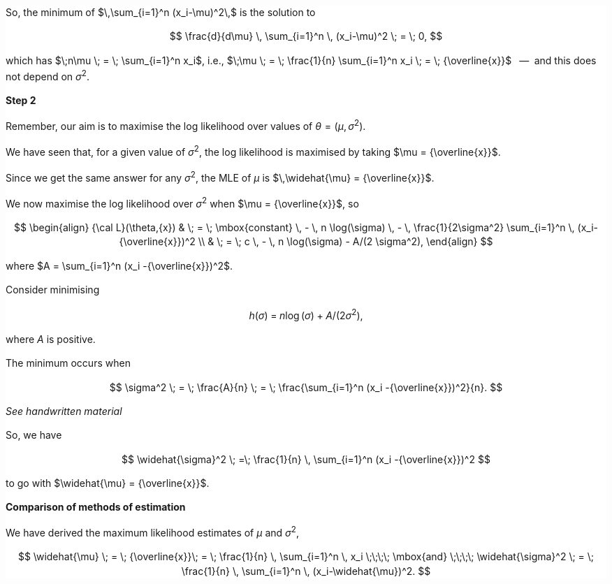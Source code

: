 So, the minimum of $\,\sum_{i=1}^n (x_i-\mu)^2\,$ is the solution to

$$
 \frac{d}{d\mu} \, \sum_{i=1}^n \, (x_i-\mu)^2 \; = \; 0,
$$

which has $\;n\mu \; = \; \sum_{i=1}^n x_i$, i.e., $\;\mu \; = \; \frac{1}{n} \sum_{i=1}^n x_i \; = \; {\overline{x}}$ $\;\;$—$\;$ and this does not depend on $\sigma^2$.

**Step 2**

Remember, our aim is to maximise the log likelihood over values of $\theta=(\mu,\,\sigma^2)$.

We have seen that, for a given value of $\sigma^2$, the log likelihood is maximised by taking $\mu = {\overline{x}}$.

Since we get the same answer for any $\sigma^2$, the MLE of $\mu$ is $\,\widehat{\mu} = {\overline{x}}$.

We now maximise the log likelihood over $\sigma^2$ when $\mu = {\overline{x}}$, so

$$
\begin{align} {\cal L}(\theta,{x}) & \; = \; \mbox{constant} \, - \, n \log(\sigma) \, - \, \frac{1}{2\sigma^2} \sum_{i=1}^n \, (x_i-{\overline{x}})^2 \\ & \; = \; c \, - \, n \log(\sigma) - A/(2 \sigma^2), \end{align}
$$

where $A = \sum_{i=1}^n (x_i -{\overline{x}})^2$.

Consider minimising

$$
 h(\sigma) \; = \; n \log(\sigma) + A/(2 \sigma^2),
$$

where $A$ is positive.

The minimum occurs when

$$
 \sigma^2 \; = \; \frac{A}{n} \; = \; \frac{\sum_{i=1}^n (x_i -{\overline{x}})^2}{n}.
$$

_See handwritten material_

So, we have

$$
 \widehat{\sigma}^2 \; =\; \frac{1}{n} \, \sum_{i=1}^n (x_i -{\overline{x}})^2
$$

to go with $\widehat{\mu} = {\overline{x}}$.

**Comparison of methods of estimation**

We have derived the maximum likelihood estimates of $\mu$ and $\sigma^2$,

$$
 \widehat{\mu} \; = \; {\overline{x}}\; = \; \frac{1}{n} \, \sum_{i=1}^n \, x_i \;\;\;\; \mbox{and} \;\;\;\; \widehat{\sigma}^2 \; = \; \frac{1}{n} \, \sum_{i=1}^n \, (x_i-\widehat{\mu})^2.
$$

